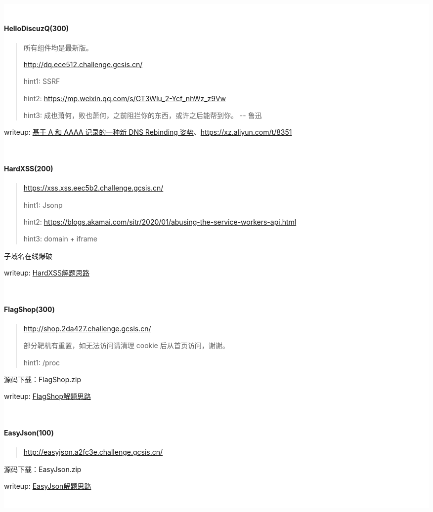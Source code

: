<br/>

#### HelloDiscuzQ(300)

> 所有组件均是最新版。
>
> http://dq.ece512.challenge.gcsis.cn/
>
> hint1: SSRF
>
> hint2: https://mp.weixin.qq.com/s/GT3Wlu_2-Ycf_nhWz_z9Vw
>
> hint3: 成也萧何，败也萧何，之前阻拦你的东西，或许之后能帮到你。 -- 鲁迅

writeup: [基于 A 和 AAAA 记录的一种新 DNS Rebinding 姿势](https://mp.weixin.qq.com/s/76vkNpZa2Bl4lPFXBHZlxA)、https://xz.aliyun.com/t/8351

<br/>

#### HardXSS(200)

> https://xss.xss.eec5b2.challenge.gcsis.cn/
>
> hint1: Jsonp
>
> hint2: https://blogs.akamai.com/sitr/2020/01/abusing-the-service-workers-api.html
>
> hint3: domain + iframe

子域名在线爆破

writeup: [HardXSS解题思路](https://mp.weixin.qq.com/s/QjwUMa7SNS5gDsDxC-e19Q)

<br/>

#### FlagShop(300)

> http://shop.2da427.challenge.gcsis.cn/
>
> 部分靶机有重置，如无法访问请清理 cookie 后从首页访问，谢谢。
>
> hint1: /proc

源码下载：FlagShop.zip

writeup: [FlagShop解题思路](https://mp.weixin.qq.com/s/gTMr1yq6O6iVH5y8IRlngQ)

<br/>

#### EasyJson(100)

> http://easyjson.a2fc3e.challenge.gcsis.cn/

源码下载：EasyJson.zip

writeup: [EasyJson解题思路](https://mp.weixin.qq.com/s/Jbdd3Oa8MnymI-ooJA-t0w)

<br/>
